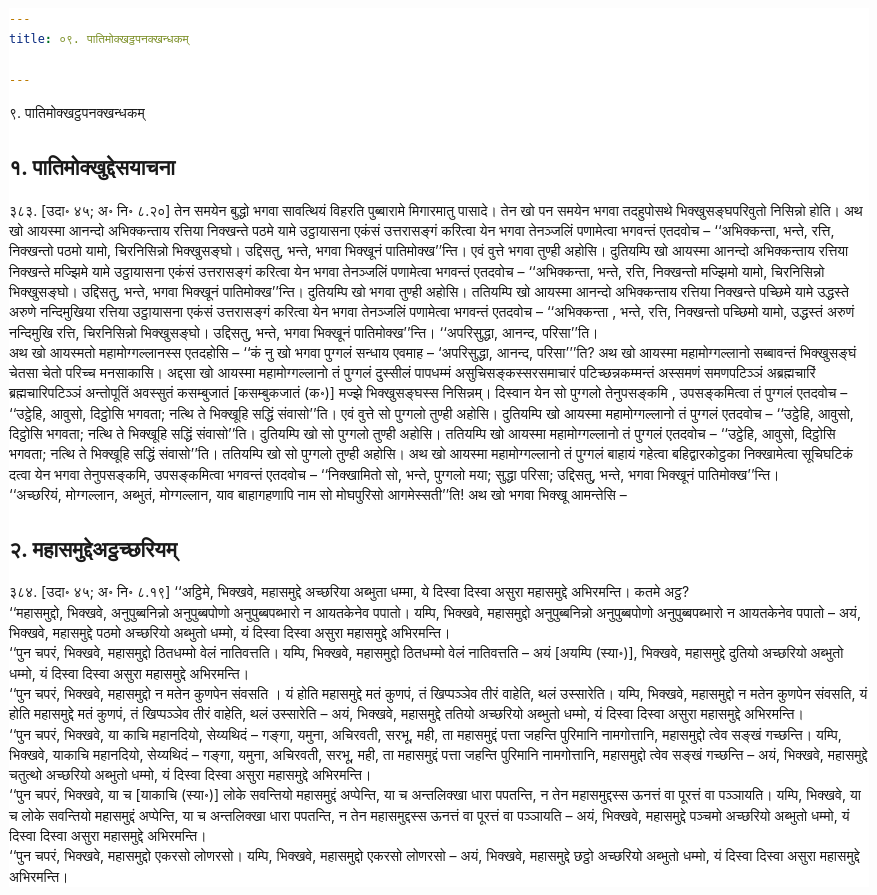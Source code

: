 ```yaml
---
title: ०९. पातिमोक्खट्ठपनक्खन्धकम्

---
```

९. पातिमोक्खट्ठपनक्खन्धकम्  


## १. पातिमोक्खुद्देसयाचना

३८३. [उदा॰ ४५; अ॰ नि॰ ८.२०] तेन समयेन बुद्धो भगवा सावत्थियं विहरति पुब्बारामे मिगारमातु पासादे। तेन खो पन समयेन भगवा तदहुपोसथे भिक्खुसङ्घपरिवुतो निसिन्नो होति। अथ खो आयस्मा आनन्दो अभिक्कन्ताय रत्तिया निक्खन्ते पठमे यामे उट्ठायासना एकंसं उत्तरासङ्गं करित्वा येन भगवा तेनञ्जलिं पणामेत्वा भगवन्तं एतदवोच – ‘‘अभिक्कन्ता, भन्ते, रत्ति, निक्खन्तो पठमो यामो, चिरनिसिन्नो भिक्खुसङ्घो। उद्दिसतु, भन्ते, भगवा भिक्खूनं पातिमोक्ख’’न्ति। एवं वुत्ते भगवा तुण्ही अहोसि। दुतियम्पि खो आयस्मा आनन्दो अभिक्कन्ताय रत्तिया निक्खन्ते मज्झिमे यामे उट्ठायासना एकंसं उत्तरासङ्गं करित्वा येन भगवा तेनञ्जलिं पणामेत्वा भगवन्तं एतदवोच – ‘‘अभिक्कन्ता, भन्ते, रत्ति, निक्खन्तो मज्झिमो यामो, चिरनिसिन्नो भिक्खुसङ्घो। उद्दिसतु, भन्ते, भगवा भिक्खूनं पातिमोक्ख’’न्ति। दुतियम्पि खो भगवा तुण्ही अहोसि। ततियम्पि खो आयस्मा आनन्दो अभिक्कन्ताय रत्तिया निक्खन्ते पच्छिमे यामे उद्धस्ते अरुणे नन्दिमुखिया रत्तिया उट्ठायासना एकंसं उत्तरासङ्गं करित्वा येन भगवा तेनञ्जलिं पणामेत्वा भगवन्तं एतदवोच – ‘‘अभिक्कन्ता , भन्ते, रत्ति, निक्खन्तो पच्छिमो यामो, उद्धस्तं अरुणं नन्दिमुखि रत्ति, चिरनिसिन्नो भिक्खुसङ्घो। उद्दिसतु, भन्ते, भगवा भिक्खूनं पातिमोक्ख’’न्ति। ‘‘अपरिसुद्धा, आनन्द, परिसा’’ति।  
अथ खो आयस्मतो महामोग्गल्लानस्स एतदहोसि – ‘‘कं नु खो भगवा पुग्गलं सन्धाय एवमाह – ‘अपरिसुद्धा, आनन्द, परिसा’’’ति? अथ खो आयस्मा महामोग्गल्लानो सब्बावन्तं भिक्खुसङ्घं चेतसा चेतो परिच्च मनसाकासि। अद्दसा खो आयस्मा महामोग्गल्लानो तं पुग्गलं दुस्सीलं पापधम्मं असुचिसङ्कस्सरसमाचारं पटिच्छन्नकम्मन्तं अस्समणं समणपटिञ्ञं अब्रह्मचारिं ब्रह्मचारिपटिञ्ञं अन्तोपूतिं अवस्सुतं कसम्बुजातं [कसम्बुकजातं (क॰)] मज्झे भिक्खुसङ्घस्स निसिन्नम्। दिस्वान येन सो पुग्गलो तेनुपसङ्कमि , उपसङ्कमित्वा तं पुग्गलं एतदवोच – ‘‘उट्ठेहि, आवुसो, दिट्ठोसि भगवता; नत्थि ते भिक्खूहि सद्धिं संवासो’’ति। एवं वुत्ते सो पुग्गलो तुण्ही अहोसि। दुतियम्पि खो आयस्मा महामोग्गल्लानो तं पुग्गलं एतदवोच – ‘‘उट्ठेहि, आवुसो, दिट्ठोसि भगवता; नत्थि ते भिक्खूहि सद्धिं संवासो’’ति। दुतियम्पि खो सो पुग्गलो तुण्ही अहोसि। ततियम्पि खो आयस्मा महामोग्गल्लानो तं पुग्गलं एतदवोच – ‘‘उट्ठेहि, आवुसो, दिट्ठोसि भगवता; नत्थि ते भिक्खूहि सद्धिं संवासो’’ति। ततियम्पि खो सो पुग्गलो तुण्ही अहोसि। अथ खो आयस्मा महामोग्गल्लानो तं पुग्गलं बाहायं गहेत्वा बहिद्वारकोट्ठका निक्खामेत्वा सूचिघटिकं दत्वा येन भगवा तेनुपसङ्कमि, उपसङ्कमित्वा भगवन्तं एतदवोच – ‘‘निक्खामितो सो, भन्ते, पुग्गलो मया; सुद्धा परिसा; उद्दिसतु, भन्ते, भगवा भिक्खूनं पातिमोक्ख’’न्ति।  
‘‘अच्छरियं, मोग्गल्लान, अब्भुतं, मोग्गल्लान, याव बाहागहणापि नाम सो मोघपुरिसो आगमेस्सती’’ति! अथ खो भगवा भिक्खू आमन्तेसि –  


## २. महासमुद्देअट्ठच्छरियम्

३८४. [उदा॰ ४५; अ॰ नि॰ ८.१९] ‘‘अट्ठिमे, भिक्खवे, महासमुद्दे अच्छरिया अब्भुता धम्मा, ये दिस्वा दिस्वा असुरा महासमुद्दे अभिरमन्ति। कतमे अट्ठ?  
‘‘महासमुद्दो, भिक्खवे, अनुपुब्बनिन्नो अनुपुब्बपोणो अनुपुब्बपब्भारो न आयतकेनेव पपातो। यम्पि, भिक्खवे, महासमुद्दो अनुपुब्बनिन्नो अनुपुब्बपोणो अनुपुब्बपब्भारो न आयतकेनेव पपातो – अयं, भिक्खवे, महासमुद्दे पठमो अच्छरियो अब्भुतो धम्मो, यं दिस्वा दिस्वा असुरा महासमुद्दे अभिरमन्ति।  
‘‘पुन चपरं, भिक्खवे, महासमुद्दो ठितधम्मो वेलं नातिवत्तति। यम्पि, भिक्खवे, महासमुद्दो ठितधम्मो वेलं नातिवत्तति – अयं [अयम्पि (स्या॰)], भिक्खवे, महासमुद्दे दुतियो अच्छरियो अब्भुतो धम्मो, यं दिस्वा दिस्वा असुरा महासमुद्दे अभिरमन्ति।  
‘‘पुन चपरं, भिक्खवे, महासमुद्दो न मतेन कुणपेन संवसति । यं होति महासमुद्दे मतं कुणपं, तं खिप्पञ्ञेव तीरं वाहेति, थलं उस्सारेति। यम्पि, भिक्खवे, महासमुद्दो न मतेन कुणपेन संवसति, यं होति महासमुद्दे मतं कुणपं, तं खिप्पञ्ञेव तीरं वाहेति, थलं उस्सारेति – अयं, भिक्खवे, महासमुद्दे ततियो अच्छरियो अब्भुतो धम्मो, यं दिस्वा दिस्वा असुरा महासमुद्दे अभिरमन्ति।  
‘‘पुन चपरं, भिक्खवे, या काचि महानदियो, सेय्यथिदं – गङ्गा, यमुना, अचिरवती, सरभू, मही, ता महासमुद्दं पत्ता जहन्ति पुरिमानि नामगोत्तानि, महासमुद्दो त्वेव सङ्खं गच्छन्ति। यम्पि, भिक्खवे, याकाचि महानदियो, सेय्यथिदं – गङ्गा, यमुना, अचिरवती, सरभू, मही, ता महासमुद्दं पत्ता जहन्ति पुरिमानि नामगोत्तानि, महासमुद्दो त्वेव सङ्खं गच्छन्ति – अयं, भिक्खवे, महासमुद्दे चतुत्थो अच्छरियो अब्भुतो धम्मो, यं दिस्वा दिस्वा असुरा महासमुद्दे अभिरमन्ति।  
‘‘पुन चपरं, भिक्खवे, या च [याकाचि (स्या॰)] लोके सवन्तियो महासमुद्दं अप्पेन्ति, या च अन्तलिक्खा धारा पपतन्ति, न तेन महासमुद्दस्स ऊनत्तं वा पूरत्तं वा पञ्ञायति। यम्पि, भिक्खवे, या च लोके सवन्तियो महासमुद्दं अप्पेन्ति, या च अन्तलिक्खा धारा पपतन्ति, न तेन महासमुद्दस्स ऊनत्तं वा पूरत्तं वा पञ्ञायति – अयं, भिक्खवे, महासमुद्दे पञ्चमो अच्छरियो अब्भुतो धम्मो, यं दिस्वा दिस्वा असुरा महासमुद्दे अभिरमन्ति।  
‘‘पुन चपरं, भिक्खवे, महासमुद्दो एकरसो लोणरसो। यम्पि, भिक्खवे, महासमुद्दो एकरसो लोणरसो – अयं, भिक्खवे, महासमुद्दे छट्ठो अच्छरियो अब्भुतो धम्मो, यं दिस्वा दिस्वा असुरा महासमुद्दे अभिरमन्ति।  